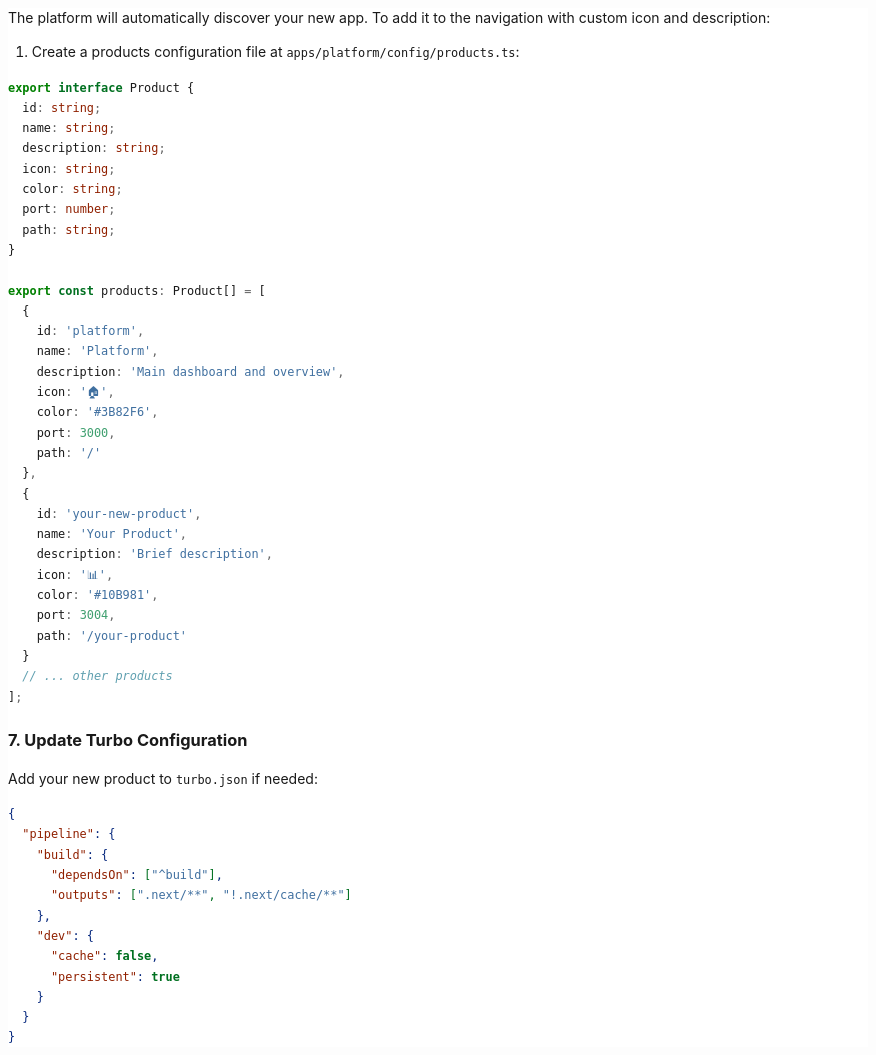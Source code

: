The platform will automatically discover your new app. To add it to the navigation with custom icon and description:

1. Create a products configuration file at `apps/platform/config/products.ts`:

```typescript
export interface Product {
  id: string;
  name: string;
  description: string;
  icon: string;
  color: string;
  port: number;
  path: string;
}

export const products: Product[] = [
  {
    id: 'platform',
    name: 'Platform',
    description: 'Main dashboard and overview',
    icon: '🏠',
    color: '#3B82F6',
    port: 3000,
    path: '/'
  },
  {
    id: 'your-new-product',
    name: 'Your Product',
    description: 'Brief description',
    icon: '📊',
    color: '#10B981',
    port: 3004,
    path: '/your-product'
  }
  // ... other products
];
```

### 7. Update Turbo Configuration

Add your new product to `turbo.json` if needed:

```json
{
  "pipeline": {
    "build": {
      "dependsOn": ["^build"],
      "outputs": [".next/**", "!.next/cache/**"]
    },
    "dev": {
      "cache": false,
      "persistent": true
    }
  }
}
```
